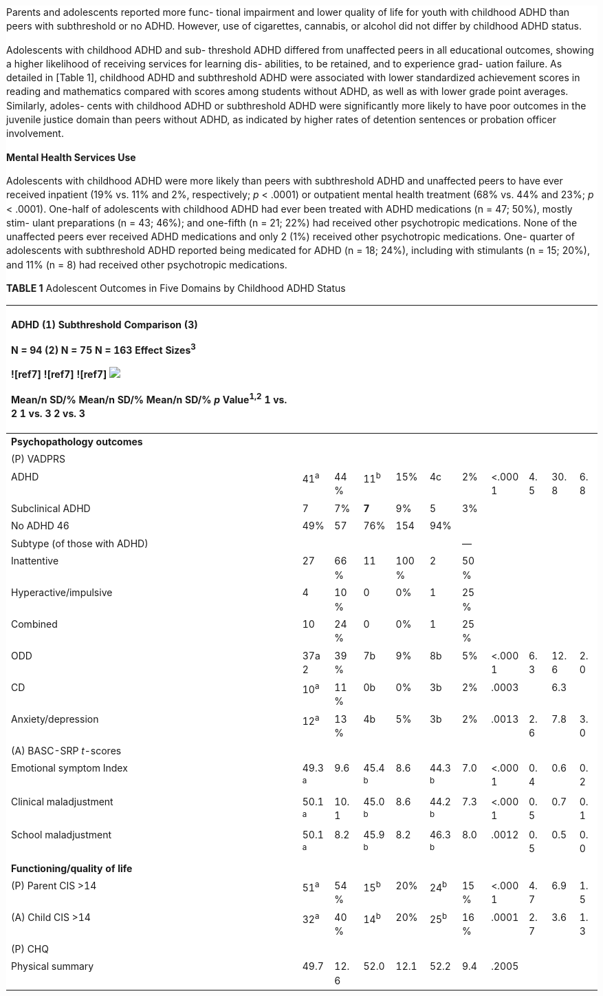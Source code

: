 Parents and adolescents reported more func- tional impairment and lower quality of life for youth with childhood ADHD than peers with subthreshold or no ADHD. However, use of cigarettes, cannabis, or alcohol did not differ by childhood ADHD status.

Adolescents with childhood ADHD and sub- threshold ADHD differed from unaffected peers in all educational outcomes, showing a higher likelihood of receiving services for learning dis- abilities, to be retained, and to experience grad- uation failure. As detailed in [Table 1], childhood ADHD and subthreshold ADHD were associated with lower standardized achievement scores in reading and mathematics compared with scores among students without ADHD, as well as with lower grade point averages. Similarly, adoles- cents with childhood ADHD or subthreshold ADHD were significantly more likely to have poor outcomes in the juvenile justice domain than peers without ADHD, as indicated by higher rates of detention sentences or probation officer involvement.

**Mental Health Services Use**

Adolescents with childhood ADHD were more likely than peers with subthreshold ADHD and unaffected peers to have ever received inpatient (19% vs. 11% and 2%, respectively; *p* < .0001) or outpatient mental health treatment (68% vs. 44% and 23%; *p* < .0001). One-half of adolescents with childhood ADHD had ever been treated with ADHD medications (n = 47; 50%), mostly stim- ulant preparations (n = 43; 46%); and one-fifth (n = 21; 22%) had received other psychotropic medications. None of the unaffected peers ever received ADHD medications and only 2 (1%) received other psychotropic medications. One- quarter of adolescents with subthreshold ADHD reported being medicated for ADHD (n = 18; 24%), including with stimulants (n = 15; 20%), and 11% (n = 8) had received other psychotropic medications.

**TABLE 1** Adolescent Outcomes in Five Domains by Childhood ADHD Status

|<p>**ADHD (1)	Subthreshold	Comparison (3)**</p><p><b>N</b> = <b>94	(2) N</b> = <b>75	N</b> = <b>163	Effect Sizes<sup>3</sup></b></p><p></p><p>![ref7] ![ref7] ![ref7]	![](Aspose.Words.2fb3f313-c4e0-4fdb-bb4d-1990ca40dfdf.013.png)</p><p><b>Mean/n  SD/%  Mean/n  SD/%  Mean/n  SD/%  <i>p</i> Value<sup>1,2</sup>  1 vs. 2  1 vs. 3  2 vs. 3</b></p>|||||||||||
| :- | :- | :- | :- | :- | :- | :- | :- | :- | :- | :- |
|**Psychopathology outcomes**|||||||||||
|(P) VADPRS|||||||||||
|ADHD|41<sup>a</sup>|44%|11<sup>b</sup>|15%|4c|2%|<.0001|4\.5|30\.8|6\.8|
|Subclinical ADHD|7|7%|**7**|9%|5|3%|||||
|No ADHD 46|49%|57|76%|154|94%||||||
|Subtype (of those with ADHD)||||||—|||||
|Inattentive|27|66%|11|100%|2|50%|||||
|Hyperactive/impulsive|4|10%|0|0%|1|25%|||||
|Combined|10|24%|0|0%|1|25%|||||
|ODD|37a2|39%|7b|9%|8b|5%|<.0001|6\.3|12\.6|2\.0|
|CD|10<sup>a</sup>|11%|0b|0%|3b|2%|.0003||6\.3||
|Anxiety/depression|12<sup>a</sup>|13%|4b|5%|3b|2%|.0013|2\.6|7\.8|3\.0|
|(A) BASC-SRP *t*-scores|||||||||||
|Emotional symptom Index|49\.3<sup>a</sup>|9\.6|45\.4<sup>b</sup>|8\.6|44\.3<sup>b</sup>|7\.0|<.0001|0\.4|0\.6|0\.2|
|Clinical maladjustment|50\.1<sup>a</sup>|10\.1|45\.0<sup>b</sup>|8\.6|44\.2<sup>b</sup>|7\.3|<.0001|0\.5|0\.7|0\.1|
|School maladjustment|50\.1<sup>a</sup>|8\.2|45\.9<sup>b</sup>|8\.2|46\.3<sup>b</sup>|8\.0|.0012|0\.5|0\.5|0\.0|
|**Functioning/quality of life**|||||||||||
|(P) Parent CIS >14|51<sup>a</sup>|54%|15<sup>b</sup>|20%|24<sup>b</sup>|15%|<.0001|4\.7|6\.9|1\.5|
|(A) Child CIS >14|32<sup>a</sup>|40%|14<sup>b</sup>|20%|25<sup>b</sup>|16%|.0001|2\.7|3\.6|1\.3|
|(P) CHQ|||||||||||
|Physical summary|49\.7|12\.6|52\.0|12\.1|52\.2|9\.4|.2005||||